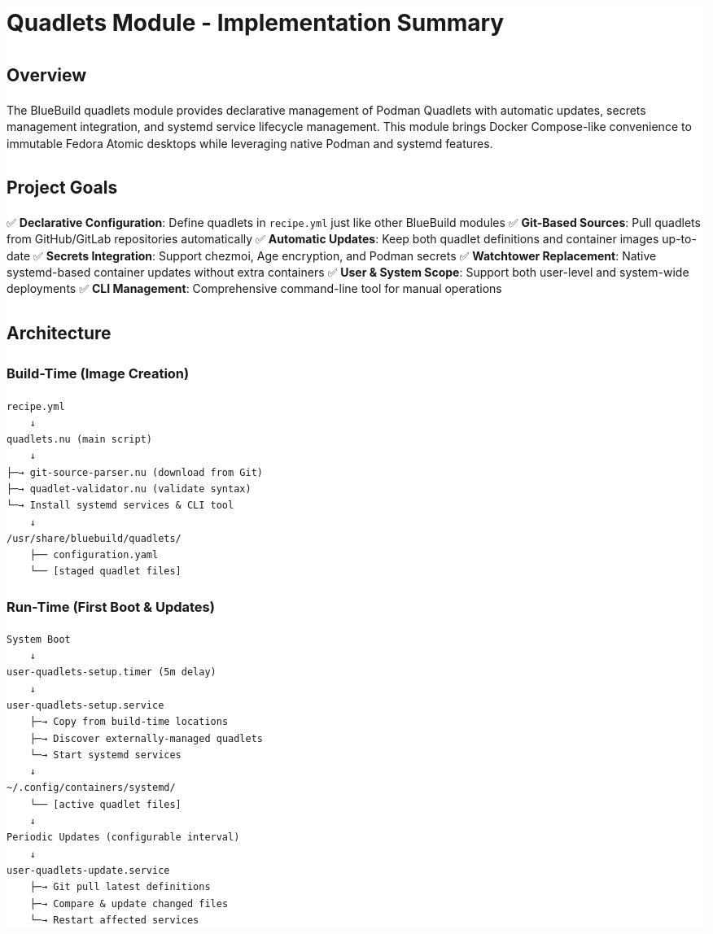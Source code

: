 # Quadlets Module - Implementation Summary

## Overview

The BlueBuild quadlets module provides declarative management of Podman Quadlets with automatic updates, secrets management integration, and systemd service lifecycle management. This module brings Docker Compose-like convenience to immutable Fedora Atomic desktops while leveraging native Podman and systemd features.

## Project Goals

✅ **Declarative Configuration**: Define quadlets in `recipe.yml` just like other BlueBuild modules
✅ **Git-Based Sources**: Pull quadlets from GitHub/GitLab repositories automatically
✅ **Automatic Updates**: Keep both quadlet definitions and container images up-to-date
✅ **Secrets Integration**: Support chezmoi, Age encryption, and Podman secrets
✅ **Watchtower Replacement**: Native systemd-based container updates without extra containers
✅ **User & System Scope**: Support both user-level and system-wide deployments
✅ **CLI Management**: Comprehensive command-line tool for manual operations

## Architecture

### Build-Time (Image Creation)

```
recipe.yml
    ↓
quadlets.nu (main script)
    ↓
├─→ git-source-parser.nu (download from Git)
├─→ quadlet-validator.nu (validate syntax)
└─→ Install systemd services & CLI tool
    ↓
/usr/share/bluebuild/quadlets/
    ├── configuration.yaml
    └── [staged quadlet files]
```

### Run-Time (First Boot & Updates)

```
System Boot
    ↓
user-quadlets-setup.timer (5m delay)
    ↓
user-quadlets-setup.service
    ├─→ Copy from build-time locations
    ├─→ Discover externally-managed quadlets
    └─→ Start systemd services
    ↓
~/.config/containers/systemd/
    └── [active quadlet files]
    ↓
Periodic Updates (configurable interval)
    ↓
user-quadlets-update.service
    ├─→ Git pull latest definitions
    ├─→ Compare & update changed files
    └─→ Restart affected services
```
